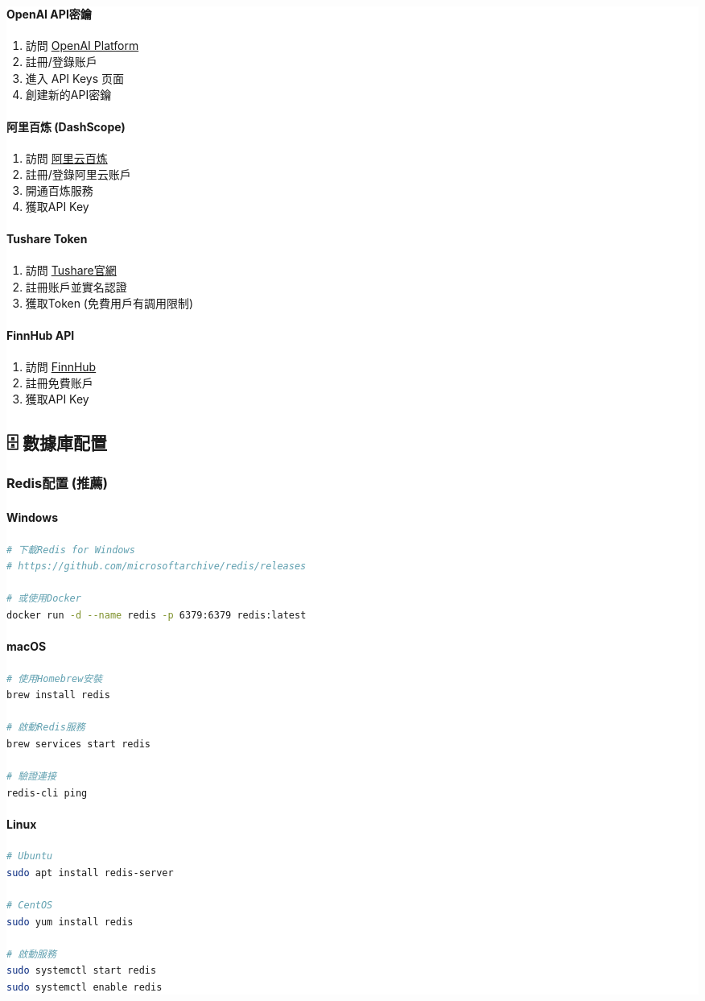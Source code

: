 #### OpenAI API密鑰
1. 訪問 [OpenAI Platform](https://platform.openai.com/)
2. 註冊/登錄账戶
3. 進入 API Keys 页面
4. 創建新的API密鑰

#### 阿里百炼 (DashScope)
1. 訪問 [阿里云百炼](https://dashscope.aliyun.com/)
2. 註冊/登錄阿里云账戶
3. 開通百炼服務
4. 獲取API Key

#### Tushare Token
1. 訪問 [Tushare官網](https://tushare.pro/)
2. 註冊账戶並實名認證
3. 獲取Token (免費用戶有調用限制)

#### FinnHub API
1. 訪問 [FinnHub](https://finnhub.io/)
2. 註冊免費账戶
3. 獲取API Key

## 🗄️ 數據庫配置

### Redis配置 (推薦)

#### Windows
```bash
# 下載Redis for Windows
# https://github.com/microsoftarchive/redis/releases

# 或使用Docker
docker run -d --name redis -p 6379:6379 redis:latest
```

#### macOS
```bash
# 使用Homebrew安裝
brew install redis

# 啟動Redis服務
brew services start redis

# 驗證連接
redis-cli ping
```

#### Linux
```bash
# Ubuntu
sudo apt install redis-server

# CentOS
sudo yum install redis

# 啟動服務
sudo systemctl start redis
sudo systemctl enable redis
```
